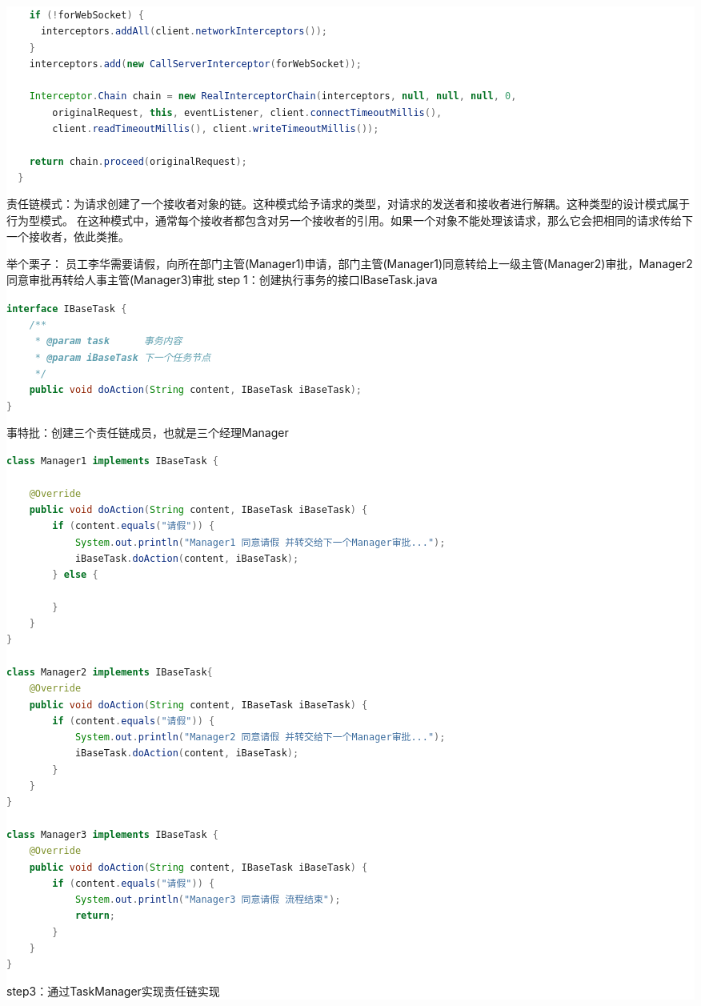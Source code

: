 ```java
    if (!forWebSocket) {
      interceptors.addAll(client.networkInterceptors());
    }
    interceptors.add(new CallServerInterceptor(forWebSocket));

    Interceptor.Chain chain = new RealInterceptorChain(interceptors, null, null, null, 0,
        originalRequest, this, eventListener, client.connectTimeoutMillis(),
        client.readTimeoutMillis(), client.writeTimeoutMillis());

    return chain.proceed(originalRequest);
  }
```
责任链模式：为请求创建了一个接收者对象的链。这种模式给予请求的类型，对请求的发送者和接收者进行解耦。这种类型的设计模式属于行为型模式。
在这种模式中，通常每个接收者都包含对另一个接收者的引用。如果一个对象不能处理该请求，那么它会把相同的请求传给下一个接收者，依此类推。

举个栗子：
员工李华需要请假，向所在部门主管(Manager1)申请，部门主管(Manager1)同意转给上一级主管(Manager2)审批，Manager2同意审批再转给人事主管(Manager3)审批
step 1：创建执行事务的接口IBaseTask.java
```java
interface IBaseTask {
    /**
     * @param task      事务内容
     * @param iBaseTask 下一个任务节点
     */
    public void doAction(String content, IBaseTask iBaseTask);
}
```
事特批：创建三个责任链成员，也就是三个经理Manager
```java
class Manager1 implements IBaseTask {

    @Override
    public void doAction(String content, IBaseTask iBaseTask) {
        if (content.equals("请假")) {
            System.out.println("Manager1 同意请假 并转交给下一个Manager审批...");
            iBaseTask.doAction(content, iBaseTask);
        } else {

        }
    }
}

class Manager2 implements IBaseTask{
    @Override
    public void doAction(String content, IBaseTask iBaseTask) {
        if (content.equals("请假")) {
            System.out.println("Manager2 同意请假 并转交给下一个Manager审批...");
            iBaseTask.doAction(content, iBaseTask);
        }
    }
}

class Manager3 implements IBaseTask {
    @Override
    public void doAction(String content, IBaseTask iBaseTask) {
        if (content.equals("请假")) {
            System.out.println("Manager3 同意请假 流程结束");
            return;
        }
    }
}
```
step3：通过TaskManager实现责任链实现
```java
```